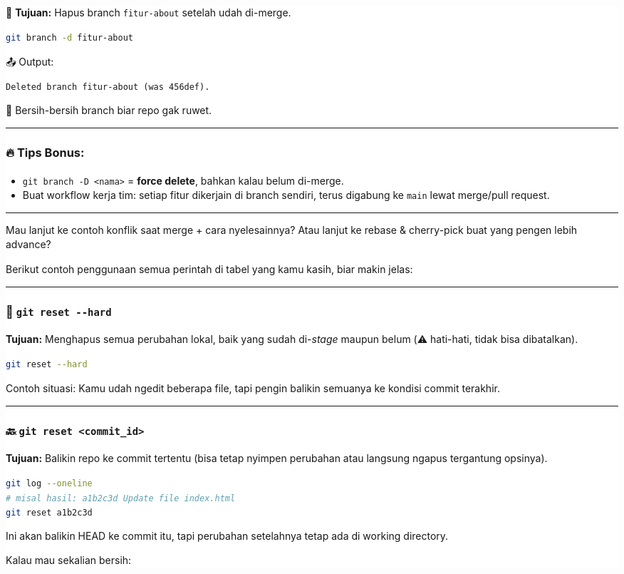 🧠 **Tujuan:** Hapus branch `fitur-about` setelah udah di-merge.

```bash
git branch -d fitur-about
```

📤 Output:

```
Deleted branch fitur-about (was 456def).
```

🎯 Bersih-bersih branch biar repo gak ruwet.

---

### 🔥 Tips Bonus:

* `git branch -D <nama>` = **force delete**, bahkan kalau belum di-merge.
* Buat workflow kerja tim: setiap fitur dikerjain di branch sendiri, terus digabung ke `main` lewat merge/pull request.

---

Mau lanjut ke contoh konflik saat merge + cara nyelesainnya? Atau lanjut ke rebase & cherry-pick buat yang pengen lebih advance?

Berikut contoh penggunaan semua perintah di tabel yang kamu kasih, biar makin jelas:

---

### 🔄 `git reset --hard`

**Tujuan:** Menghapus semua perubahan lokal, baik yang sudah di-*stage* maupun belum (⚠️ hati-hati, tidak bisa dibatalkan).

```bash
git reset --hard
```

Contoh situasi: Kamu udah ngedit beberapa file, tapi pengin balikin semuanya ke kondisi commit terakhir.

---

### 🔙 `git reset <commit_id>`

**Tujuan:** Balikin repo ke commit tertentu (bisa tetap nyimpen perubahan atau langsung ngapus tergantung opsinya).

```bash
git log --oneline
# misal hasil: a1b2c3d Update file index.html
git reset a1b2c3d
```

Ini akan balikin HEAD ke commit itu, tapi perubahan setelahnya tetap ada di working directory.

Kalau mau sekalian bersih:
